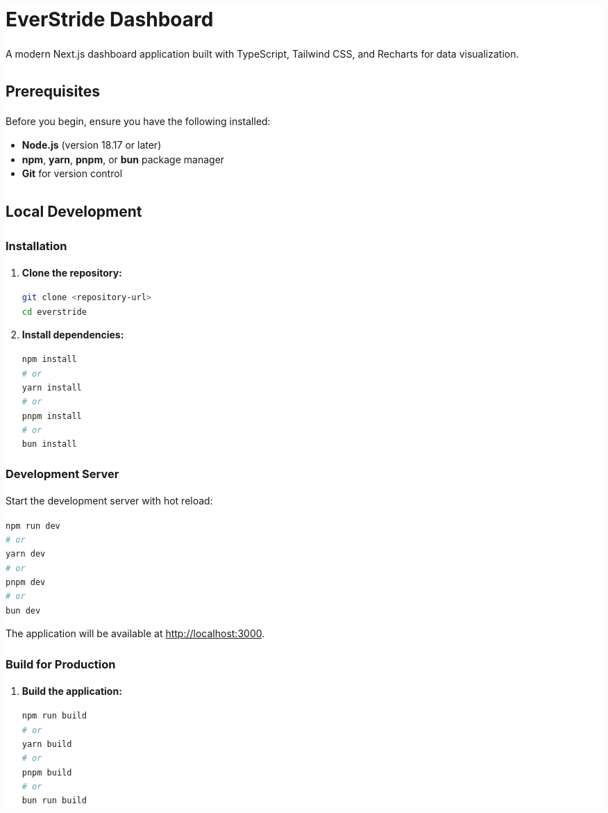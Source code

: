 # EverStride Dashboard

A modern Next.js dashboard application built with TypeScript, Tailwind CSS, and Recharts for data visualization.

## Prerequisites

Before you begin, ensure you have the following installed:
- **Node.js** (version 18.17 or later)
- **npm**, **yarn**, **pnpm**, or **bun** package manager
- **Git** for version control

## Local Development

### Installation

1. **Clone the repository:**
   ```bash
   git clone <repository-url>
   cd everstride
   ```

2. **Install dependencies:**
   ```bash
   npm install
   # or
   yarn install
   # or
   pnpm install
   # or
   bun install
   ```

### Development Server

Start the development server with hot reload:

```bash
npm run dev
# or
yarn dev
# or
pnpm dev
# or
bun dev
```

The application will be available at [http://localhost:3000](http://localhost:3000).

### Build for Production

1. **Build the application:**
   ```bash
   npm run build
   # or
   yarn build
   # or
   pnpm build
   # or
   bun run build
   ```
